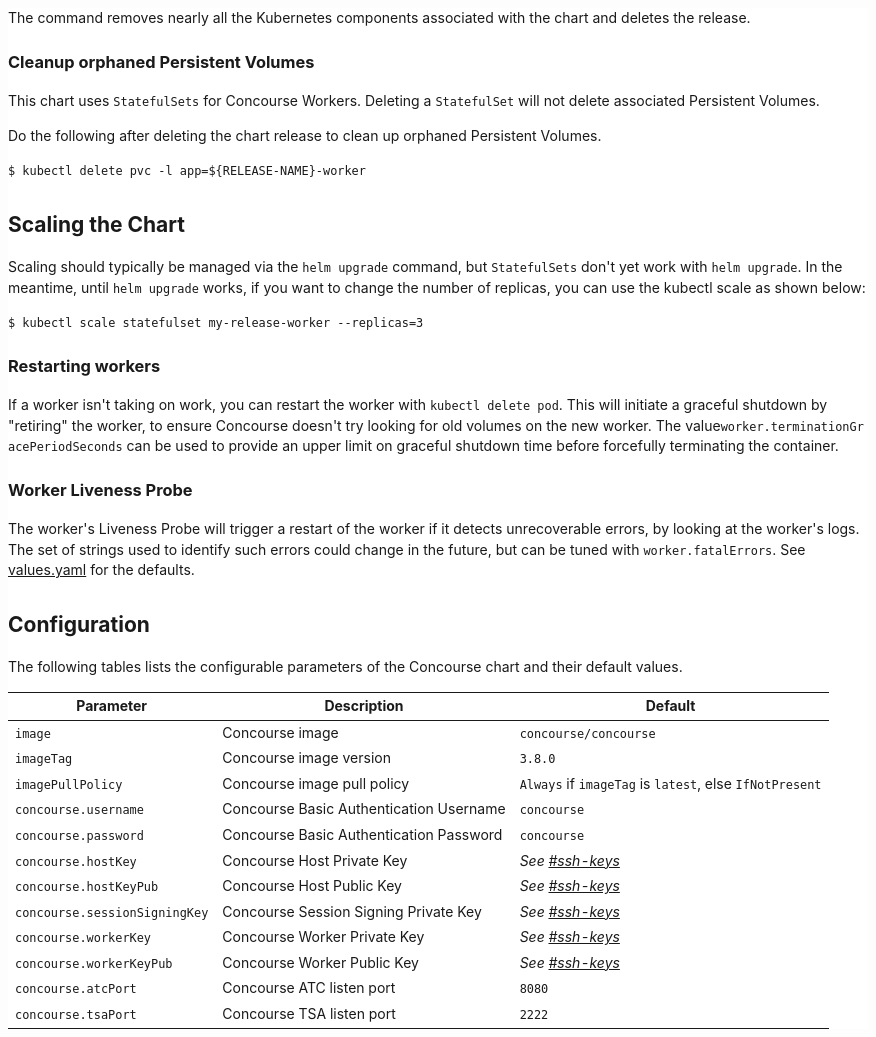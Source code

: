 The command removes nearly all the Kubernetes components associated with the chart and deletes the release.

### Cleanup orphaned Persistent Volumes

This chart uses `StatefulSets` for Concourse Workers. Deleting a `StatefulSet` will not delete associated Persistent Volumes.

Do the following after deleting the chart release to clean up orphaned Persistent Volumes.

```console
$ kubectl delete pvc -l app=${RELEASE-NAME}-worker
```

## Scaling the Chart

Scaling should typically be managed via the `helm upgrade` command, but `StatefulSets` don't yet work with `helm upgrade`. In the meantime, until `helm upgrade` works, if you want to change the number of replicas, you can use the kubectl scale as shown below:

```console
$ kubectl scale statefulset my-release-worker --replicas=3
```

### Restarting workers

If a worker isn't taking on work, you can restart the worker with `kubectl delete pod`. This will initiate a graceful shutdown by "retiring" the worker, to ensure Concourse doesn't try looking for old volumes on the new worker. The value`worker.terminationGracePeriodSeconds` can be used to provide an upper limit on graceful shutdown time before forcefully terminating the container.

### Worker Liveness Probe

The worker's Liveness Probe will trigger a restart of the worker if it detects unrecoverable errors, by looking at the worker's logs. The set of strings used to identify such errors could change in the future, but can be tuned with `worker.fatalErrors`. See [values.yaml](values.yaml) for the defaults.

## Configuration

The following tables lists the configurable parameters of the Concourse chart and their default values.

| Parameter                                 | Description                                                                               | Default                                                 |
| ----------------------------------------- | ----------------------------------------------------------------------------------------- | ------------------------------------------------------- |
| `image`                                   | Concourse image                                                                           | `concourse/concourse`                                   |
| `imageTag`                                | Concourse image version                                                                   | `3.8.0`                                                 |
| `imagePullPolicy`                         | Concourse image pull policy                                                               | `Always` if `imageTag` is `latest`, else `IfNotPresent` |
| `concourse.username`                      | Concourse Basic Authentication Username                                                   | `concourse`                                             |
| `concourse.password`                      | Concourse Basic Authentication Password                                                   | `concourse`                                             |
| `concourse.hostKey`                       | Concourse Host Private Key                                                                | _See [#ssh-keys](#ssh-keys)_                            |
| `concourse.hostKeyPub`                    | Concourse Host Public Key                                                                 | _See [#ssh-keys](#ssh-keys)_                            |
| `concourse.sessionSigningKey`             | Concourse Session Signing Private Key                                                     | _See [#ssh-keys](#ssh-keys)_                            |
| `concourse.workerKey`                     | Concourse Worker Private Key                                                              | _See [#ssh-keys](#ssh-keys)_                            |
| `concourse.workerKeyPub`                  | Concourse Worker Public Key                                                               | _See [#ssh-keys](#ssh-keys)_                            |
| `concourse.atcPort`                       | Concourse ATC listen port                                                                 | `8080`                                                  |
| `concourse.tsaPort`                       | Concourse TSA listen port                                                                 | `2222`                                                  |